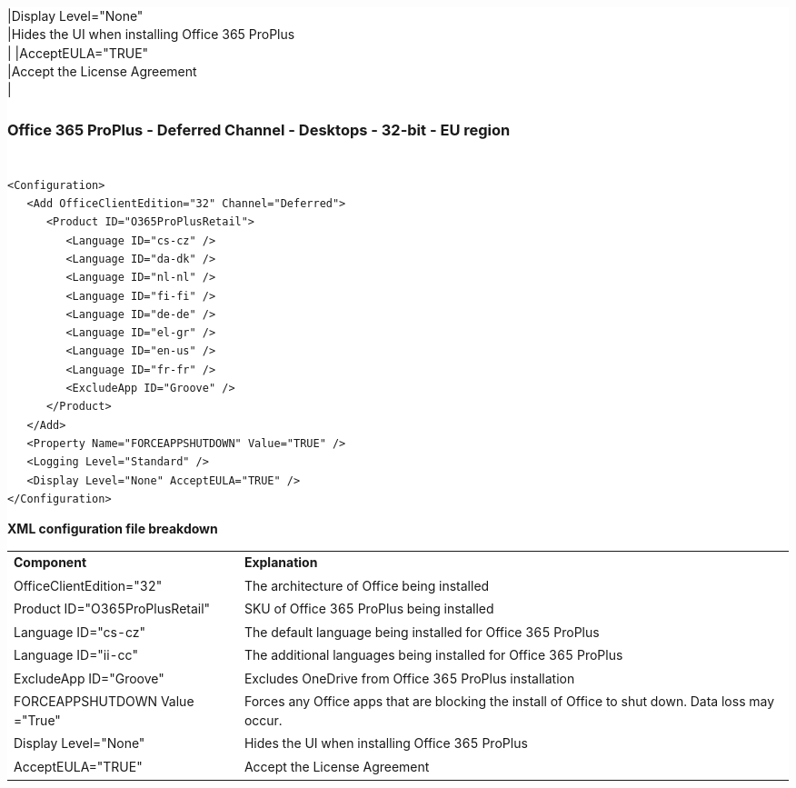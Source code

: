 |Display Level="None"  <br/> |Hides the UI when installing Office 365 ProPlus  <br/> |
|AcceptEULA="TRUE"  <br/> |Accept the License Agreement  <br/> |
   

### Office 365 ProPlus - Deferred Channel - Desktops - 32-bit - EU region


```

<Configuration>
   <Add OfficeClientEdition="32" Channel="Deferred">
      <Product ID="O365ProPlusRetail">
         <Language ID="cs-cz" />
         <Language ID="da-dk" />
         <Language ID="nl-nl" />
         <Language ID="fi-fi" />
         <Language ID="de-de" />
         <Language ID="el-gr" />
         <Language ID="en-us" />
         <Language ID="fr-fr" />
         <ExcludeApp ID="Groove" />
      </Product>
   </Add>
   <Property Name="FORCEAPPSHUTDOWN" Value="TRUE" />
   <Logging Level="Standard" />
   <Display Level="None" AcceptEULA="TRUE" />
</Configuration> 
```

 **XML configuration file breakdown**
  
    
    

|||
|:-----|:-----|
|**Component** <br/> |**Explanation** <br/> |
|OfficeClientEdition="32"  <br/> |The architecture of Office being installed  <br/> |
|Product ID="O365ProPlusRetail"  <br/> |SKU of Office 365 ProPlus being installed  <br/> |
|Language ID="cs-cz"  <br/> |The default language being installed for Office 365 ProPlus  <br/> |
|Language ID="ii-cc"  <br/> |The additional languages being installed for Office 365 ProPlus  <br/> |
|ExcludeApp ID="Groove"  <br/> |Excludes OneDrive from Office 365 ProPlus installation  <br/> |
|FORCEAPPSHUTDOWN Value ="True"  <br/> |Forces any Office apps that are blocking the install of Office to shut down. Data loss may occur.  <br/> |
|Display Level="None"  <br/> |Hides the UI when installing Office 365 ProPlus  <br/> |
|AcceptEULA="TRUE"  <br/> |Accept the License Agreement  <br/> |
   
